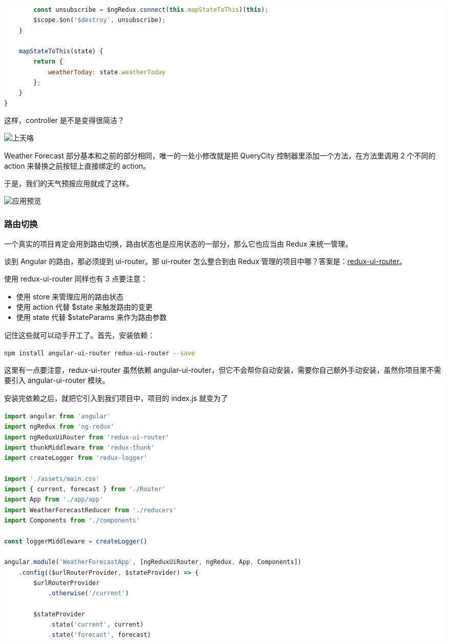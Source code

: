 ```JavaScript
		const unsubscribe = $ngRedux.connect(this.mapStateToThis)(this);
		$scope.$on('$destroy', unsubscribe);
	}

	mapStateToThis(state) {
		return {
			weatherToday: state.weatherToday
		};
	}
}
```
这样，controller 是不是变得很简洁？

![上天咯](https://raw.githubusercontent.com/DiscipleD/image-storage/master/blog/redux-advanced/go_to_heaven.png)

Weather Forecast 部分基本和之前的部分相同，唯一的一处小修改就是把 QueryCity 控制器里添加一个方法，在方法里调用 2 个不同的 action 来替换之前按钮上直接绑定的 action。

于是，我们的天气预报应用就成了这样。

![应用预览](https://raw.githubusercontent.com/DiscipleD/image-storage/master/blog/redux-advanced/connect_template.png)

### 路由切换
一个真实的项目肯定会用到路由切换，路由状态也是应用状态的一部分，那么它也应当由 Redux 来统一管理。

谈到 Angular 的路由，那必须提到 ui-router。那 ui-router 怎么整合到由 Redux 管理的项目中哪？答案是：[redux-ui-router](https://github.com/neilff/redux-ui-router)。

使用 redux-ui-router 同样也有 3 点要注意：

* 使用 store 来管理应用的路由状态
* 使用 action 代替 $state 来触发路由的变更
* 使用 state 代替 $stateParams 来作为路由参数

记住这些就可以动手开工了。首先，安装依赖：

```Bash
npm install angular-ui-router redux-ui-router --save
```
这里有一点要注意，redux-ui-router 虽然依赖 angular-ui-router，但它不会帮你自动安装，需要你自己额外手动安装，虽然你项目里不需要引入 angular-ui-router 模块。

安装完依赖之后，就把它引入到我们项目中，项目的 index.js 就变为了

```JavaScript
import angular from 'angular'
import ngRedux from 'ng-redux'
import ngReduxUiRouter from 'redux-ui-router'
import thunkMiddleware from 'redux-thunk'
import createLogger from 'redux-logger'

import './assets/main.css'
import { current, forecast } from './Router'
import App from './app/app'
import WeatherForecastReducer from './reducers'
import Components from './components'

const loggerMiddleware = createLogger()

angular.module('WeatherForecastApp', [ngReduxUiRouter, ngRedux, App, Components])
	.config(($urlRouterProvider, $stateProvider) => {
		$urlRouterProvider
			.otherwise('/current')

		$stateProvider
			.state('current', current)
			.state('forecast', forecast)
```
